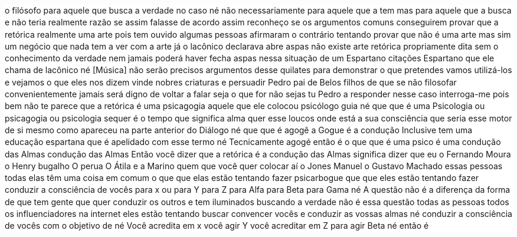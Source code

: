 o filósofo para aquele que busca a
verdade no caso né não necessariamente
para aquele que a tem mas para aquele
que a busca
e não teria realmente razão se assim
falasse de acordo assim reconheço se os
argumentos comuns conseguirem provar que
a retórica realmente uma arte pois tem
ouvido algumas pessoas afirmaram o
contrário tentando provar que não é uma
arte mas sim um negócio que nada tem a
ver com a arte já o lacônico declarava
abre aspas não existe arte retórica
propriamente dita sem o conhecimento da
verdade nem jamais poderá haver fecha
aspas nessa situação de um Espartano
citações Espartano que ele chama de
lacônico né
[Música]
não serão precisos argumentos desse
quilates para demonstrar o que pretendes
vamos utilizá-los e vejamos o que eles
nos dizem vinde nobres criaturas e
persuadir Pedro pai de Belos filhos de
que se não filosofar convenientemente
jamais será digno de voltar a falar seja
o que for não sejas tu Pedro a responder
nesse caso interroga-me pois bem não te
parece que a retórica é uma psicagogia
aquele que ele colocou psicólogo guia né
que que é uma Psicologia ou psicagogia
ou psicologia
sequer é o tempo que significa alma quer
esse loucos onde está a sua consciência
que seria esse motor de si mesmo como
apareceu na parte anterior do Diálogo né
que que é agogê a Gogue é a condução
Inclusive tem uma educação espartana que
é apelidado com esse termo né
Tecnicamente agogé então é o que que é
uma psico é uma condução das Almas
condução das Almas Então você dizer que
a retórica é a condução das Almas
significa dizer que eu
o Fernando Moura o Henry bugalho O perua
O Átila e a Marino
quem que você quer colocar aí o Jones
Manuel o Gustavo Machado essas pessoas
todas elas têm uma coisa em comum o que
que elas estão tentando fazer
psicarbogue que que eles estão tentando
fazer conduzir a consciência de vocês
para x ou para Y para Z para Alfa para
Beta para Gama né A questão não é a
diferença da forma de que tem gente que
quer conduzir os outros e tem iluminados
buscando a verdade não é essa questão
todas as pessoas todos os
influenciadores na internet eles estão
tentando buscar convencer vocês e
conduzir as vossas almas né conduzir a
consciência de vocês com o objetivo de
né Você acredita em x você agir Y você
acreditar em Z para agir Beta né então é